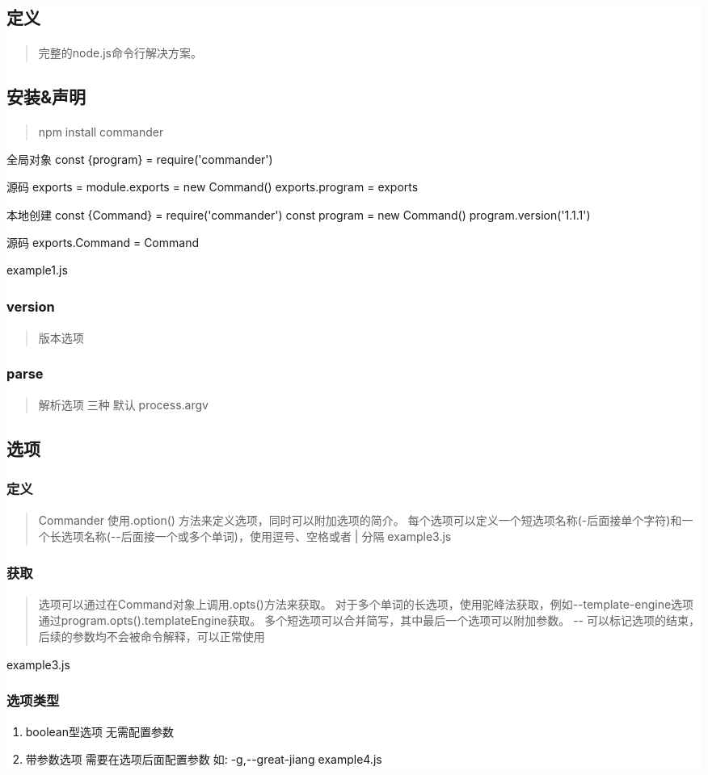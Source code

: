 ## 定义
> 完整的node.js命令行解决方案。


## 安装&声明
> npm install commander

全局对象
  const {program} = require('commander')

源码
  exports = module.exports = new Command()
  exports.program = exports

本地创建
  const {Command} = require('commander')
  const program = new Command()
  program.version('1.1.1')

源码
  exports.Command = Command

example1.js

### version
> 版本选项

### parse
> 解析选项
三种 默认 process.argv

## 选项

### 定义
> Commander 使用.option() 方法来定义选项，同时可以附加选项的简介。
> 每个选项可以定义一个短选项名称(-后面接单个字符)和一个长选项名称(--后面接一个或多个单词)，使用逗号、空格或者 | 分隔
example3.js

### 获取
> 选项可以通过在Command对象上调用.opts()方法来获取。
> 对于多个单词的长选项，使用驼峰法获取，例如--template-engine选项通过program.opts().templateEngine获取。
> 多个短选项可以合并简写，其中最后一个选项可以附加参数。
> -- 可以标记选项的结束，后续的参数均不会被命令解释，可以正常使用

example3.js

### 选项类型
1. boolean型选项
无需配置参数

2. 带参数选项
需要在选项后面配置参数 如: -g,--great-jiang <value>
example4.js
